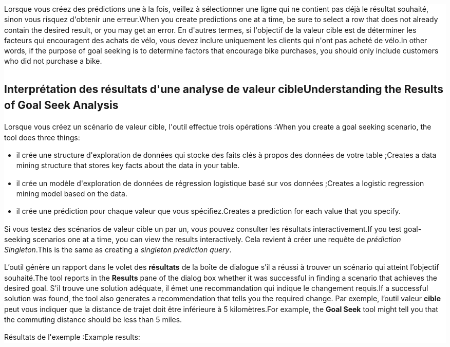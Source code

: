  <span data-ttu-id="a5b19-134">Lorsque vous créez des prédictions une à la fois, veillez à sélectionner une ligne qui ne contient pas déjà le résultat souhaité, sinon vous risquez d'obtenir une erreur.</span><span class="sxs-lookup"><span data-stu-id="a5b19-134">When you create predictions one at a time, be sure to select a row that does not already contain the desired result, or you may get an error.</span></span> <span data-ttu-id="a5b19-135">En d'autres termes, si l'objectif de la valeur cible est de déterminer les facteurs qui encouragent des achats de vélo, vous devez inclure uniquement les clients qui n'ont pas acheté de vélo.</span><span class="sxs-lookup"><span data-stu-id="a5b19-135">In other words, if the purpose of goal seeking is to determine factors that encourage bike purchases, you should only include customers who did not purchase a bike.</span></span>  
  
## <a name="understanding-the-results-of-goal-seek-analysis"></a><span data-ttu-id="a5b19-136">Interprétation des résultats d'une analyse de valeur cible</span><span class="sxs-lookup"><span data-stu-id="a5b19-136">Understanding the Results of Goal Seek Analysis</span></span>  
 <span data-ttu-id="a5b19-137">Lorsque vous créez un scénario de valeur cible, l'outil effectue trois opérations :</span><span class="sxs-lookup"><span data-stu-id="a5b19-137">When you create a goal seeking scenario, the tool does three things:</span></span>  
  
-   <span data-ttu-id="a5b19-138">il crée une structure d'exploration de données qui stocke des faits clés à propos des données de votre table ;</span><span class="sxs-lookup"><span data-stu-id="a5b19-138">Creates a data mining structure that stores key facts about the data in your table.</span></span>  
  
-   <span data-ttu-id="a5b19-139">il crée un modèle d'exploration de données de régression logistique basé sur vos données ;</span><span class="sxs-lookup"><span data-stu-id="a5b19-139">Creates a logistic regression mining model based on the data.</span></span>  
  
-   <span data-ttu-id="a5b19-140">il crée une prédiction pour chaque valeur que vous spécifiez.</span><span class="sxs-lookup"><span data-stu-id="a5b19-140">Creates a prediction for each value that you specify.</span></span>  
  
 <span data-ttu-id="a5b19-141">Si vous testez des scénarios de valeur cible un par un, vous pouvez consulter les résultats interactivement.</span><span class="sxs-lookup"><span data-stu-id="a5b19-141">If you test goal-seeking scenarios one at a time, you can view the results interactively.</span></span> <span data-ttu-id="a5b19-142">Cela revient à créer une requête de *prédiction Singleton*.</span><span class="sxs-lookup"><span data-stu-id="a5b19-142">This is the same as creating a *singleton prediction query*.</span></span>  
  
 <span data-ttu-id="a5b19-143">L’outil génère un rapport dans le volet des **résultats** de la boîte de dialogue s’il a réussi à trouver un scénario qui atteint l’objectif souhaité.</span><span class="sxs-lookup"><span data-stu-id="a5b19-143">The tool reports in the **Results** pane of the dialog box whether it was successful in finding a scenario that achieves the desired goal.</span></span> <span data-ttu-id="a5b19-144">S'il trouve une solution adéquate, il émet une recommandation qui indique le changement requis.</span><span class="sxs-lookup"><span data-stu-id="a5b19-144">If a successful solution was found, the tool also generates a recommendation that tells you the required change.</span></span> <span data-ttu-id="a5b19-145">Par exemple, l’outil valeur **cible** peut vous indiquer que la distance de trajet doit être inférieure à 5 kilomètres.</span><span class="sxs-lookup"><span data-stu-id="a5b19-145">For example, the **Goal Seek** tool might tell you that the commuting distance should be less than 5 miles.</span></span>  
  
 <span data-ttu-id="a5b19-146">Résultats de l'exemple :</span><span class="sxs-lookup"><span data-stu-id="a5b19-146">Example results:</span></span>  
  